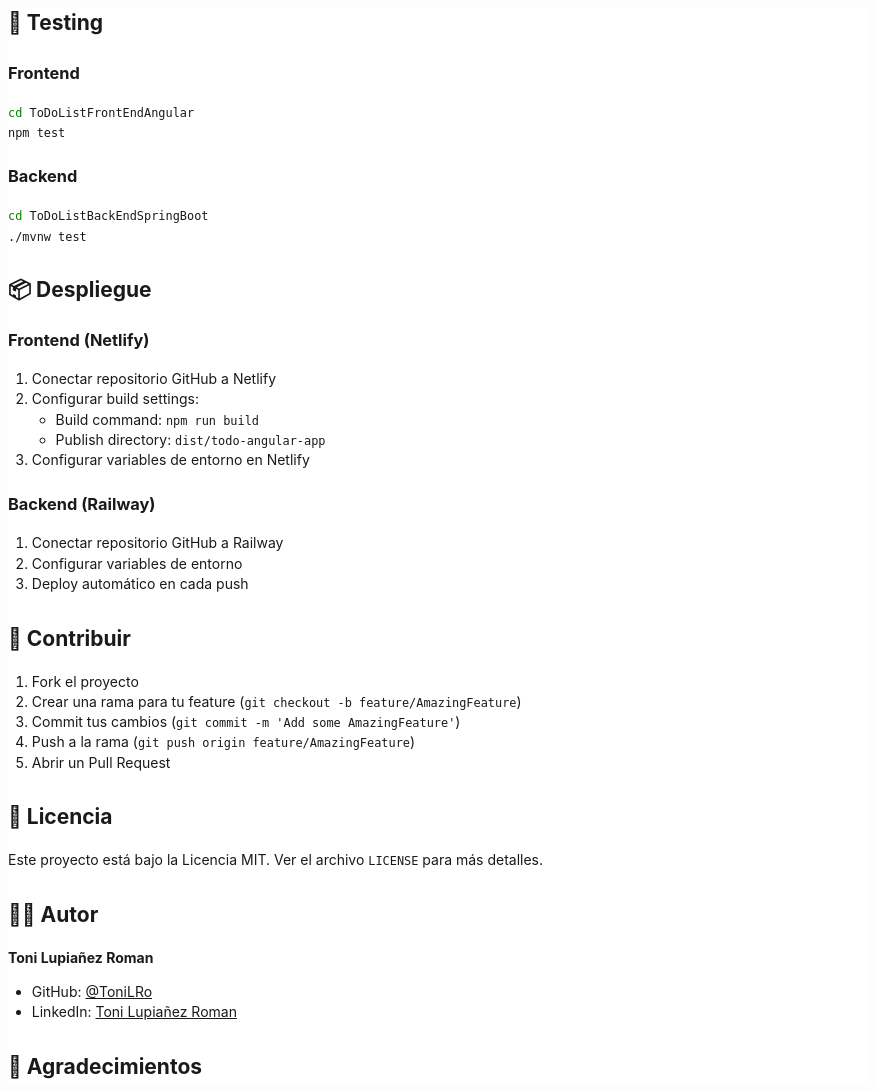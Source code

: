 ## 🧪 Testing

### Frontend
```bash
cd ToDoListFrontEndAngular
npm test
```

### Backend
```bash
cd ToDoListBackEndSpringBoot
./mvnw test
```

## 📦 Despliegue

### Frontend (Netlify)
1. Conectar repositorio GitHub a Netlify
2. Configurar build settings:
   - Build command: `npm run build`
   - Publish directory: `dist/todo-angular-app`
3. Configurar variables de entorno en Netlify

### Backend (Railway)
1. Conectar repositorio GitHub a Railway
2. Configurar variables de entorno
3. Deploy automático en cada push

## 🤝 Contribuir

1. Fork el proyecto
2. Crear una rama para tu feature (`git checkout -b feature/AmazingFeature`)
3. Commit tus cambios (`git commit -m 'Add some AmazingFeature'`)
4. Push a la rama (`git push origin feature/AmazingFeature`)
5. Abrir un Pull Request

## 📝 Licencia

Este proyecto está bajo la Licencia MIT. Ver el archivo `LICENSE` para más detalles.

## 👨‍💻 Autor

**Toni Lupiañez Roman**
- GitHub: [@ToniLRo](https://github.com/ToniLRo)
- LinkedIn: [Toni Lupiañez Roman](https://www.linkedin.com/in/toni-lupia%C3%B1ez-roman-4a8024202/)

## 🙏 Agradecimientos
